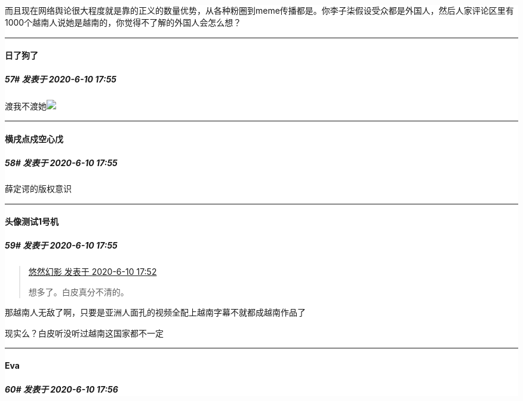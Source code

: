 而且现在网络舆论很大程度就是靠的正义的数量优势，从各种粉圈到meme传播都是。你李子柒假设受众都是外国人，然后人家评论区里有1000个越南人说她是越南的，你觉得不了解的外国人会怎么想？







*****

####  日了狗了  
##### 57#       发表于 2020-6-10 17:55




渡我不渡她<img src="https://static.saraba1st.com/image/smiley/face2017/037.png" referrerpolicy="no-referrer">







*****

####  横戌点戍空心戊  
##### 58#       发表于 2020-6-10 17:55




薛定谔的版权意识







*****

####  头像测试1号机  
##### 59#       发表于 2020-6-10 17:55



<blockquote><a href="httphttps://bbs.saraba1st.com/2b/forum.php?mod=redirect&amp;goto=findpost&amp;pid=47751337&amp;ptid=1940844" target="_blank">悠然幻影 发表于 2020-6-10 17:52</a>

想多了。白皮真分不清的。</blockquote>
那越南人无敌了啊，只要是亚洲人面孔的视频全配上越南字幕不就都成越南作品了

现实么？白皮听没听过越南这国家都不一定








*****

####  Eva  
##### 60#       发表于 2020-6-10 17:56

